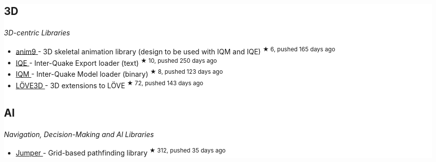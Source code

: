  </li>
</ul>
<h2>
 3D
</h2>
<p>
 <em>
  3D-centric Libraries
 </em>
</p>
<ul>
 <li>
  <a href="https://github.com/excessive/anim9">
   anim9
  </a>
  - 3D skeletal animation library (design to be used with IQM and IQE)
  <sup>
   &#9733 6, pushed 165 days ago
  </sup>
 </li>
 <li>
  <a href="https://github.com/excessive/iqe">
   IQE
  </a>
  - Inter-Quake Export loader (text)
  <sup>
   &#9733 10, pushed 250 days ago
  </sup>
 </li>
 <li>
  <a href="https://github.com/excessive/iqm">
   IQM
  </a>
  - Inter-Quake Model loader (binary)
  <sup>
   &#9733 8, pushed 123 days ago
  </sup>
 </li>
 <li>
  <a href="https://github.com/excessive/love3d">
   LÖVE3D
  </a>
  - 3D extensions to LÖVE
  <sup>
   &#9733 72, pushed 143 days ago
  </sup>
 </li>
</ul>
<h2>
 AI
</h2>
<p>
 <em>
  Navigation, Decision-Making and AI Libraries
 </em>
</p>
<ul>
 <li>
  <a href="https://github.com/Yonaba/Jumper">
   Jumper
  </a>
  - Grid-based pathfinding library
  <sup>
   &#9733 312, pushed 35 days ago